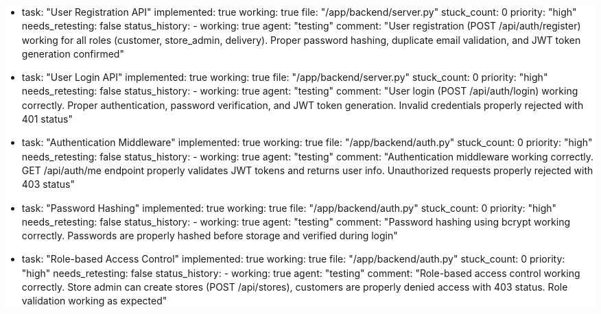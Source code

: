   - task: "User Registration API"
    implemented: true
    working: true
    file: "/app/backend/server.py"
    stuck_count: 0
    priority: "high"
    needs_retesting: false
    status_history:
        - working: true
          agent: "testing"
          comment: "User registration (POST /api/auth/register) working for all roles (customer, store_admin, delivery). Proper password hashing, duplicate email validation, and JWT token generation confirmed"

  - task: "User Login API"
    implemented: true
    working: true
    file: "/app/backend/server.py"
    stuck_count: 0
    priority: "high"
    needs_retesting: false
    status_history:
        - working: true
          agent: "testing"
          comment: "User login (POST /api/auth/login) working correctly. Proper authentication, password verification, and JWT token generation. Invalid credentials properly rejected with 401 status"

  - task: "Authentication Middleware"
    implemented: true
    working: true
    file: "/app/backend/auth.py"
    stuck_count: 0
    priority: "high"
    needs_retesting: false
    status_history:
        - working: true
          agent: "testing"
          comment: "Authentication middleware working correctly. GET /api/auth/me endpoint properly validates JWT tokens and returns user info. Unauthorized requests properly rejected with 403 status"

  - task: "Password Hashing"
    implemented: true
    working: true
    file: "/app/backend/auth.py"
    stuck_count: 0
    priority: "high"
    needs_retesting: false
    status_history:
        - working: true
          agent: "testing"
          comment: "Password hashing using bcrypt working correctly. Passwords are properly hashed before storage and verified during login"

  - task: "Role-based Access Control"
    implemented: true
    working: true
    file: "/app/backend/auth.py"
    stuck_count: 0
    priority: "high"
    needs_retesting: false
    status_history:
        - working: true
          agent: "testing"
          comment: "Role-based access control working correctly. Store admin can create stores (POST /api/stores), customers are properly denied access with 403 status. Role validation working as expected"

